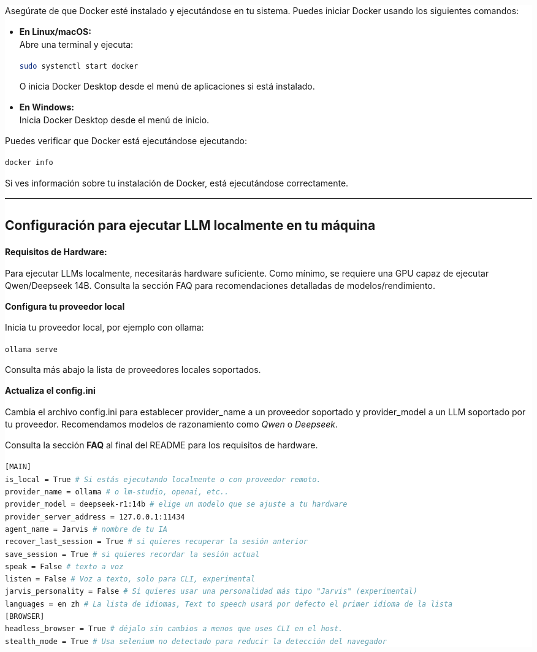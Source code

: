 Asegúrate de que Docker esté instalado y ejecutándose en tu sistema. Puedes iniciar Docker usando los siguientes comandos:

- **En Linux/macOS:**  
    Abre una terminal y ejecuta:
    ```sh
    sudo systemctl start docker
    ```
    O inicia Docker Desktop desde el menú de aplicaciones si está instalado.

- **En Windows:**  
    Inicia Docker Desktop desde el menú de inicio.

Puedes verificar que Docker está ejecutándose ejecutando:
```sh
docker info
```
Si ves información sobre tu instalación de Docker, está ejecutándose correctamente.

---

## Configuración para ejecutar LLM localmente en tu máquina

**Requisitos de Hardware:**

Para ejecutar LLMs localmente, necesitarás hardware suficiente. Como mínimo, se requiere una GPU capaz de ejecutar Qwen/Deepseek 14B. Consulta la sección FAQ para recomendaciones detalladas de modelos/rendimiento.

**Configura tu proveedor local**  

Inicia tu proveedor local, por ejemplo con ollama:

```sh
ollama serve
```

Consulta más abajo la lista de proveedores locales soportados.

**Actualiza el config.ini**

Cambia el archivo config.ini para establecer provider_name a un proveedor soportado y provider_model a un LLM soportado por tu proveedor. Recomendamos modelos de razonamiento como *Qwen* o *Deepseek*.

Consulta la sección **FAQ** al final del README para los requisitos de hardware.

```sh
[MAIN]
is_local = True # Si estás ejecutando localmente o con proveedor remoto.
provider_name = ollama # o lm-studio, openai, etc..
provider_model = deepseek-r1:14b # elige un modelo que se ajuste a tu hardware
provider_server_address = 127.0.0.1:11434
agent_name = Jarvis # nombre de tu IA
recover_last_session = True # si quieres recuperar la sesión anterior
save_session = True # si quieres recordar la sesión actual
speak = False # texto a voz
listen = False # Voz a texto, solo para CLI, experimental
jarvis_personality = False # Si quieres usar una personalidad más tipo "Jarvis" (experimental)
languages = en zh # La lista de idiomas, Text to speech usará por defecto el primer idioma de la lista
[BROWSER]
headless_browser = True # déjalo sin cambios a menos que uses CLI en el host.
stealth_mode = True # Usa selenium no detectado para reducir la detección del navegador
```

